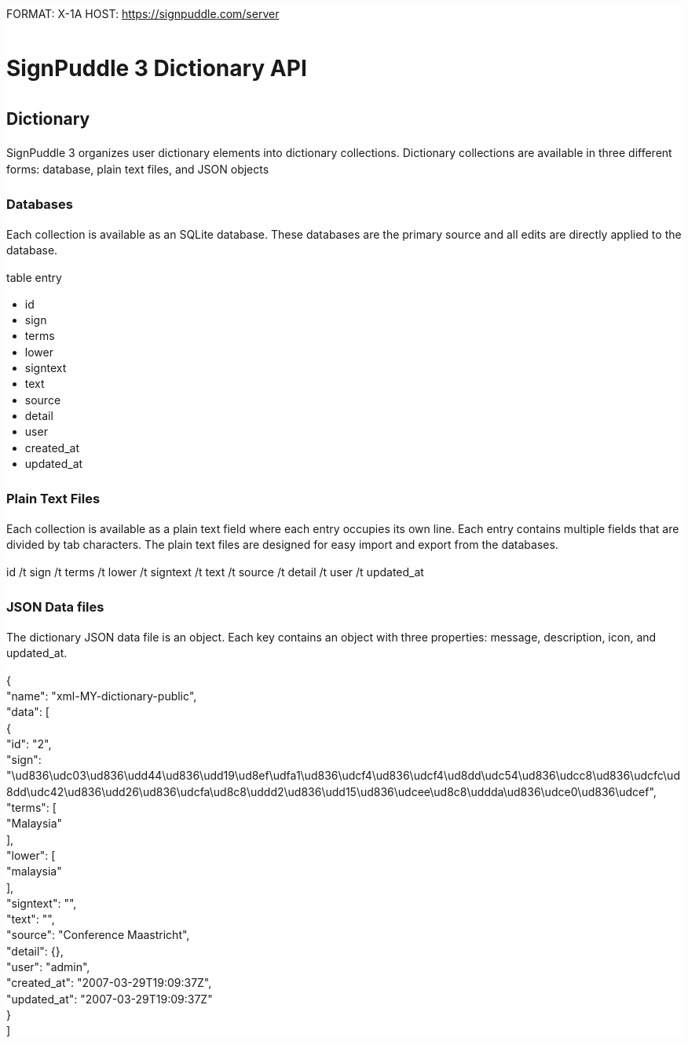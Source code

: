 FORMAT: X-1A
HOST: https://signpuddle.com/server

# SignPuddle 3 Dictionary API
## Dictionary

SignPuddle 3 organizes user dictionary elements into dictionary collections.
Dictionary collections are available in three different forms: database, plain text files, and JSON objects

### Databases

Each collection is available as an SQLite database.
These databases are the primary source and all edits are directly applied to the database.

table entry  
+ id  
+ sign  
+ terms  
+ lower  
+ signtext  
+ text  
+ source  
+ detail  
+ user  
+ created_at  
+ updated_at  

### Plain Text Files

Each collection is available as a plain text field where each entry occupies its own line.
Each entry contains multiple fields that are divided by tab characters.
The plain text files are designed for easy import and export from the databases.

id /t sign /t terms /t lower /t signtext /t text /t source /t detail /t user /t updated_at

### JSON Data files

The dictionary JSON data file is an object.
Each key contains an object with three properties: message, description, icon, and updated_at.

{  
  "name": "xml-MY-dictionary-public",  
  "data": [  
    {  
      "id": "2",  
      "sign": "\ud836\udc03\ud836\udd44\ud836\udd19\ud8ef\udfa1\ud836\udcf4\ud836\udcf4\ud8dd\udc54\ud836\udcc8\ud836\udcfc\ud8dd\udc42\ud836\udd26\ud836\udcfa\ud8c8\uddd2\ud836\udd15\ud836\udcee\ud8c8\uddda\ud836\udce0\ud836\udcef",  
      "terms": [  
        "Malaysia"  
      ],  
      "lower": [  
        "malaysia"  
      ],  
      "signtext": "",  
      "text": "",  
      "source": "Conference Maastricht",  
      "detail": {},  
      "user": "admin",  
      "created_at": "2007-03-29T19:09:37Z",  
      "updated_at": "2007-03-29T19:09:37Z"  
    }  
  ]  